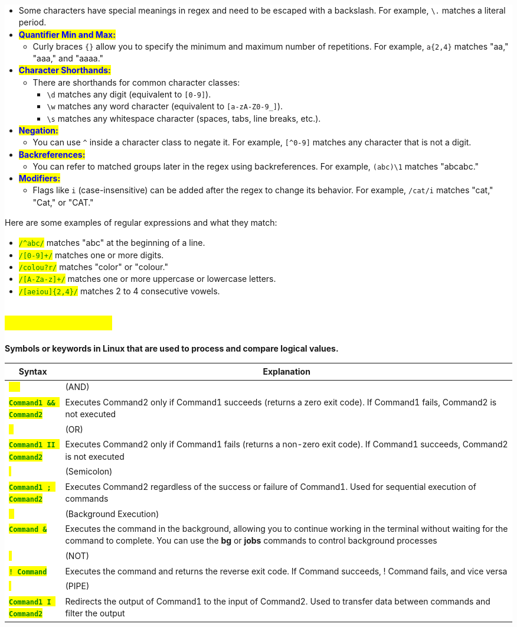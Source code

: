   * Some characters have special meanings in regex and need to be escaped with a backslash. For example, `\.` matches a literal period.
* <mark style="color:blue;">**Quantifier Min and Max:**</mark>
  * Curly braces `{}` allow you to specify the minimum and maximum number of repetitions. For example, `a{2,4}` matches "aa," "aaa," and "aaaa."
* <mark style="color:blue;">**Character Shorthands:**</mark>
  * There are shorthands for common character classes:
    * `\d` matches any digit (equivalent to `[0-9]`).
    * `\w` matches any word character (equivalent to `[a-zA-Z0-9_]`).
    * `\s` matches any whitespace character (spaces, tabs, line breaks, etc.).
* <mark style="color:blue;">**Negation:**</mark>
  * You can use `^` inside a character class to negate it. For example, `[^0-9]` matches any character that is not a digit.
* <mark style="color:blue;">**Backreferences:**</mark>
  * You can refer to matched groups later in the regex using backreferences. For example, `(abc)\1` matches "abcabc."
* <mark style="color:blue;">**Modifiers:**</mark>
  * Flags like `i` (case-insensitive) can be added after the regex to change its behavior. For example, `/cat/i` matches "cat," "Cat," or "CAT."

Here are some examples of regular expressions and what they match:

* <mark style="color:green;">`/^abc/`</mark> matches "abc" at the beginning of a line.
* <mark style="color:green;">`/[0-9]+/`</mark> matches one or more digits.
* <mark style="color:green;">`/colou?r/`</mark> matches "color" or "colour."
* <mark style="color:green;">`/[A-Za-z]+/`</mark> matches one or more uppercase or lowercase letters.
* <mark style="color:green;">`/[aeiou]{2,4}/`</mark> matches 2 to 4 consecutive vowels.

## <mark style="color:yellow;">Logical Operators</mark>

**Symbols or keywords in Linux that are used to process and compare logical values.**

| **Syntax**                                                   | **Explanation**                                                                                                                                                                                                   |
| ------------------------------------------------------------ | ----------------------------------------------------------------------------------------------------------------------------------------------------------------------------------------------------------------- |
| <mark style="color:yellow;">**&&**</mark>                    | (AND)                                                                                                                                                                                                             |
| <mark style="color:green;">**`Command1 && Command2`**</mark> | Executes Command2 only if Command1 succeeds (returns a zero exit code). If Command1 fails, Command2 is not executed                                                                                               |
| <mark style="color:yellow;">**II**</mark>                    | (OR)                                                                                                                                                                                                              |
| <mark style="color:green;">**`Command1 II Command2`**</mark> | Executes Command2 only if Command1 fails (returns a non-zero exit code). If Command1 succeeds, Command2 is not executed                                                                                           |
| <mark style="color:yellow;">**;**</mark>                     | (Semicolon)                                                                                                                                                                                                       |
| <mark style="color:green;">**`Command1 ; Command2`**</mark>  | Executes Command2 regardless of the success or failure of Command1. Used for sequential execution of commands                                                                                                     |
| <mark style="color:yellow;">**&**</mark>                     | (Background Execution)                                                                                                                                                                                            |
| <mark style="color:green;">**`Command &`**</mark>            | Executes the command in the background, allowing you to continue working in the terminal without waiting for the command to complete. You can use the **bg** or **jobs** commands to control background processes |
| <mark style="color:yellow;">**!**</mark>                     | (NOT)                                                                                                                                                                                                             |
| <mark style="color:green;">**`! Command`**</mark>            | Executes the command and returns the reverse exit code. If Command succeeds, ! Command fails, and vice versa                                                                                                      |
| <mark style="color:yellow;">**I**</mark>                     | (PIPE)                                                                                                                                                                                                            |
| <mark style="color:green;">**`Command1 I Command2`**</mark>  | Redirects the output of Command1 to the input of Command2. Used to transfer data between commands and filter the output                                                                                           |
